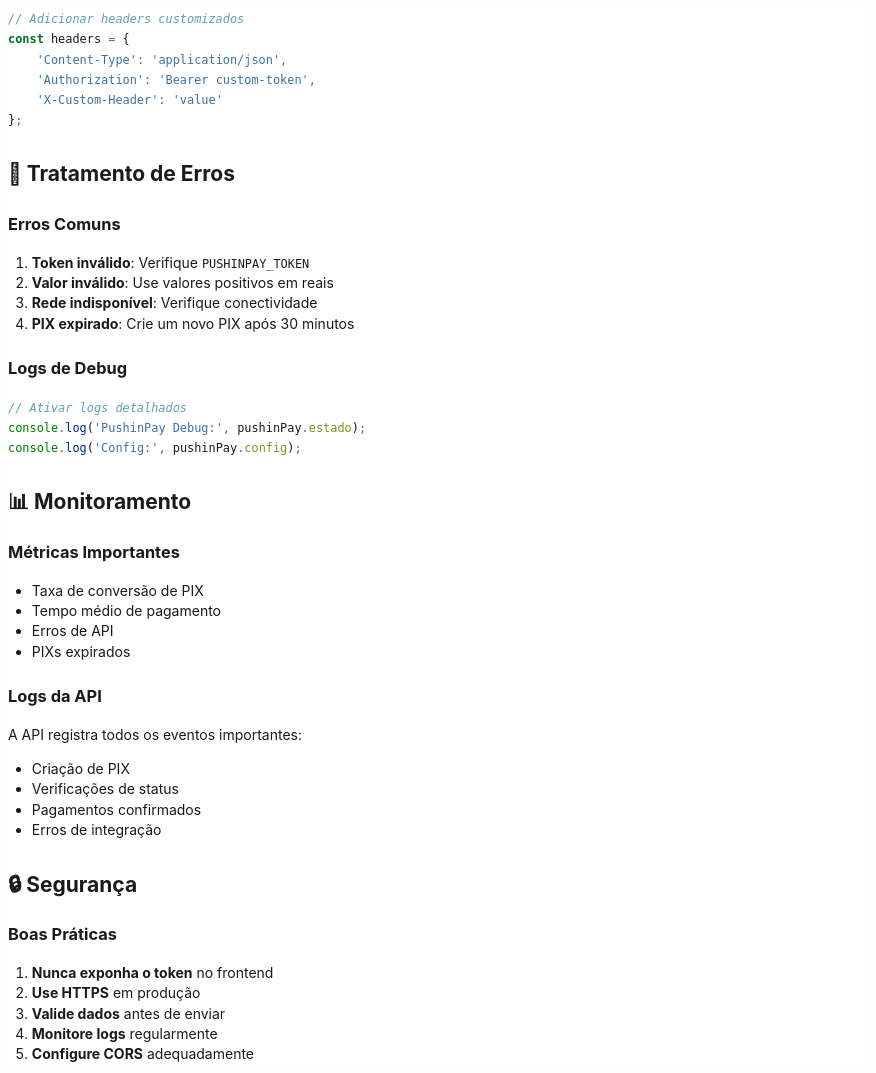 ```javascript
// Adicionar headers customizados
const headers = {
    'Content-Type': 'application/json',
    'Authorization': 'Bearer custom-token',
    'X-Custom-Header': 'value'
};
```

## 🚨 Tratamento de Erros

### Erros Comuns

1. **Token inválido**: Verifique `PUSHINPAY_TOKEN`
2. **Valor inválido**: Use valores positivos em reais
3. **Rede indisponível**: Verifique conectividade
4. **PIX expirado**: Crie um novo PIX após 30 minutos

### Logs de Debug

```javascript
// Ativar logs detalhados
console.log('PushinPay Debug:', pushinPay.estado);
console.log('Config:', pushinPay.config);
```

## 📊 Monitoramento

### Métricas Importantes

- Taxa de conversão de PIX
- Tempo médio de pagamento
- Erros de API
- PIXs expirados

### Logs da API

A API registra todos os eventos importantes:
- Criação de PIX
- Verificações de status
- Pagamentos confirmados
- Erros de integração

## 🔒 Segurança

### Boas Práticas

1. **Nunca exponha o token** no frontend
2. **Use HTTPS** em produção
3. **Valide dados** antes de enviar
4. **Monitore logs** regularmente
5. **Configure CORS** adequadamente
